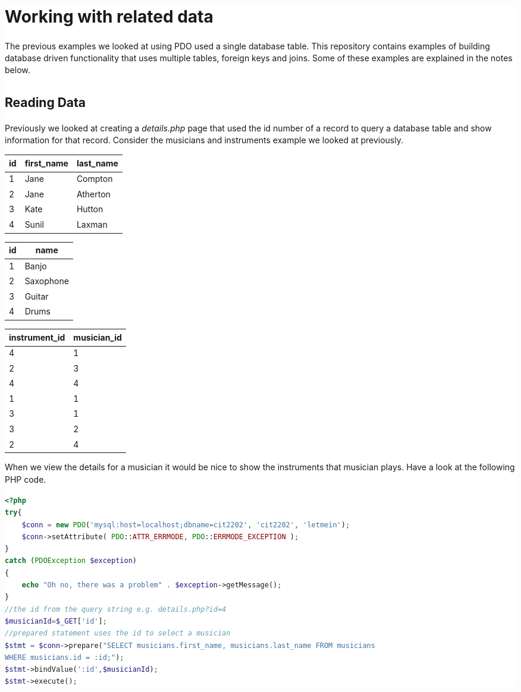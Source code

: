 # Working with related data
The previous examples we looked at using PDO used a single database table. This repository contains examples of building database driven functionality that uses multiple tables, foreign keys and joins. Some of these examples are explained in the notes below.

## Reading Data
Previously we looked at creating a *details.php* page that used the id number of a record to query a database table and show information for that record. Consider the musicians and instruments example we looked at previously.

| id | first_name | last_name |
|----|------------|-----------|
| 1  | Jane       | Compton   |
| 2  | Jane       | Atherton  |
| 3  | Kate       | Hutton    |
| 4  | Sunil      | Laxman    |

| id | name      |
|----|-----------|
| 1  | Banjo     |
| 2  | Saxophone |
| 3  | Guitar    |
| 4  | Drums     |

| instrument_id  | musician_id |
|----------------|-------------|
| 4              | 1           |
| 2              | 3           |
| 4              | 4           |
| 1              | 1           |
| 3              | 1           |
| 3              | 2           |
| 2              | 4           |

When we view the details for a musician it would be nice to show the instruments that musician plays. Have a look at the following PHP code.

```php
<?php
try{
    $conn = new PDO('mysql:host=localhost;dbname=cit2202', 'cit2202', 'letmein');
    $conn->setAttribute( PDO::ATTR_ERRMODE, PDO::ERRMODE_EXCEPTION );
}
catch (PDOException $exception)
{
	echo "Oh no, there was a problem" . $exception->getMessage();
}
//the id from the query string e.g. details.php?id=4
$musicianId=$_GET['id'];
//prepared statement uses the id to select a musician
$stmt = $conn->prepare("SELECT musicians.first_name, musicians.last_name FROM musicians
WHERE musicians.id = :id;");
$stmt->bindValue(':id',$musicianId);
$stmt->execute();
```